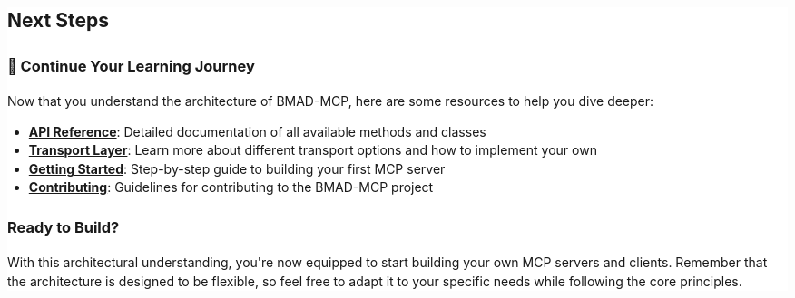 ## Next Steps

### 🚀 Continue Your Learning Journey

Now that you understand the architecture of BMAD-MCP, here are some resources to help you dive deeper:

- [**API Reference**](./api-reference.md): Detailed documentation of all available methods and classes
- [**Transport Layer**](./transport.md): Learn more about different transport options and how to implement your own
- [**Getting Started**](./getting-started.md): Step-by-step guide to building your first MCP server
- [**Contributing**](./contributing.md): Guidelines for contributing to the BMAD-MCP project

### Ready to Build?

With this architectural understanding, you're now equipped to start building your own MCP servers and clients. Remember that the architecture is designed to be flexible, so feel free to adapt it to your specific needs while following the core principles.